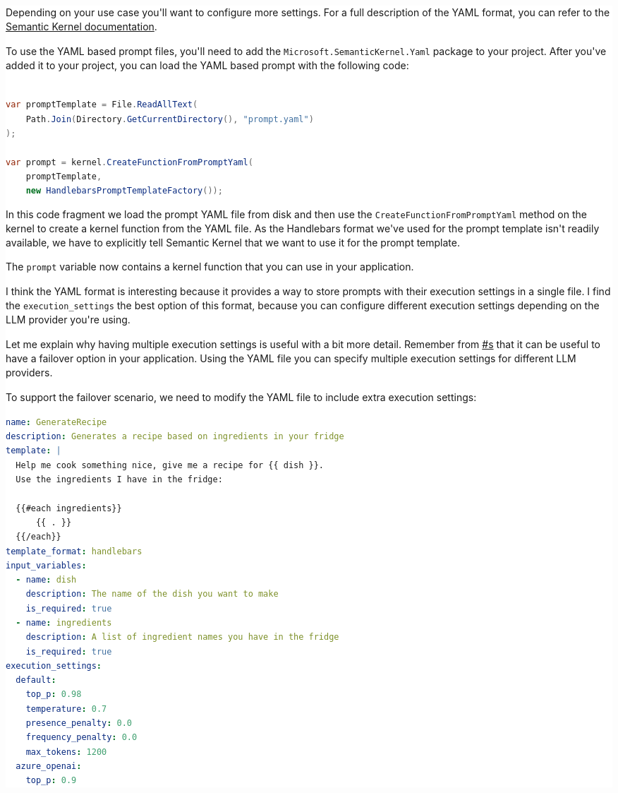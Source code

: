 Depending on your use case you'll want to configure more settings. For a full
description of the YAML format, you can refer to the [Semantic Kernel
documentation](https://learn.microsoft.com/en-us/semantic-kernel/concepts/prompts/yaml-schema).

To use the YAML based prompt files, you'll need to add the
`Microsoft.SemanticKernel.Yaml` package to your project. After you've added it to your
project, you can load the YAML based prompt with the following code:

```csharp

var promptTemplate = File.ReadAllText(
    Path.Join(Directory.GetCurrentDirectory(), "prompt.yaml")
);

var prompt = kernel.CreateFunctionFromPromptYaml(
    promptTemplate, 
    new HandlebarsPromptTemplateFactory());
```

In this code fragment we load the prompt YAML file from disk and then use the
`CreateFunctionFromPromptYaml` method on the kernel to create a kernel function from the
YAML file. As the Handlebars format we've used for the prompt template isn't readily
available, we have to explicitly tell Semantic Kernel that we want to use it for the
prompt template.

The `prompt` variable now contains a kernel function that you can use in your
application.

I think the YAML format is interesting because it provides a way to store prompts with
their execution settings in a single file. I find the `execution_settings` the best
option of this format, because you can configure different execution settings depending on
the LLM provider you're using.

Let me explain why having multiple execution settings is useful with a bit more detail.
Remember from [#s](#llomops-failover-strategies) that it can be useful to have a
failover option in your application. Using the YAML file you can specify multiple
execution settings for different LLM providers.

To support the failover scenario, we need to modify the YAML file to include extra
execution settings:

```yaml
name: GenerateRecipe
description: Generates a recipe based on ingredients in your fridge
template: |
  Help me cook something nice, give me a recipe for {{ dish }}.
  Use the ingredients I have in the fridge: 

  {{#each ingredients}}
      {{ . }}
  {{/each}}
template_format: handlebars
input_variables:
  - name: dish
    description: The name of the dish you want to make
    is_required: true
  - name: ingredients
    description: A list of ingredient names you have in the fridge
    is_required: true
execution_settings:
  default:
    top_p: 0.98
    temperature: 0.7
    presence_penalty: 0.0
    frequency_penalty: 0.0
    max_tokens: 1200
  azure_openai:
    top_p: 0.9
```